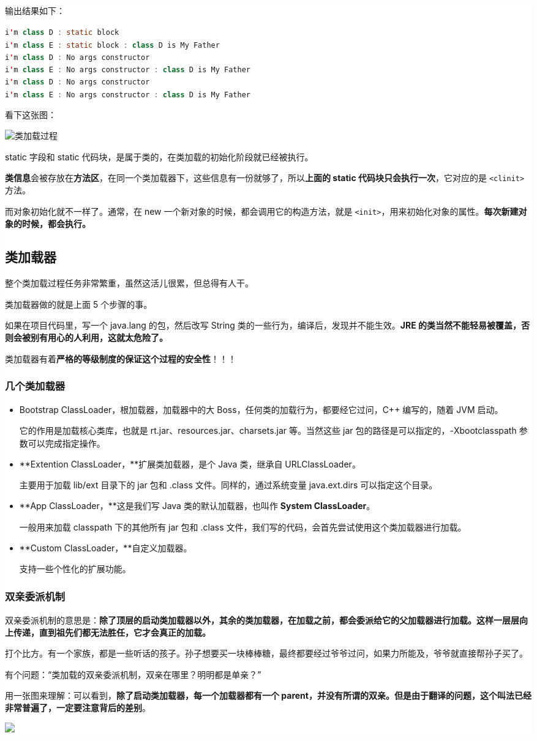 输出结果如下：

```java
i'm class D : static block
i'm class E : static block : class D is My Father
i'm class D : No args constructor
i'm class E : No args constructor : class D is My Father
i'm class D : No args constructor
i'm class E : No args constructor : class D is My Father
```

看下这张图：

![类加载过程](https://images.happymaya.cn/assert/java/jvm/jvm-03-02.jpeg)

static 字段和 static 代码块，是属于类的，在类加载的初始化阶段就已经被执行。

**类信息**会被存放在**方法区**，在同一个类加载器下，这些信息有一份就够了，所以**上面的 static 代码块只会执行一次**，它对应的是 `<clinit>` 方法。

而对象初始化就不一样了。通常，在 new 一个新对象的时候，都会调用它的构造方法，就是 `<init>`，用来初始化对象的属性。**每次新建对象的时候，都会执行。**

## 类加载器

整个类加载过程任务非常繁重，虽然这活儿很累，但总得有人干。

类加载器做的就是上面 5 个步骤的事。

如果在项目代码里，写一个 java.lang 的包，然后改写 String 类的一些行为，编译后，发现并不能生效。**JRE 的类当然不能轻易被覆盖，否则会被别有用心的人利用，这就太危险了。**

类加载器有着**严格的等级制度的保证这个过程的安全性**！！！

### 几个类加载器

- Bootstrap ClassLoader，根加载器，加载器中的大 Boss，任何类的加载行为，都要经它过问，C++ 编写的，随着 JVM 启动。

  它的作用是加载核心类库，也就是 rt.jar、resources.jar、charsets.jar 等。当然这些 jar 包的路径是可以指定的，-Xbootclasspath 参数可以完成指定操作。

- **Extention ClassLoader，**扩展类加载器，是个 Java 类，继承自 URLClassLoader。

  主要用于加载 lib/ext 目录下的 jar 包和 .class 文件。同样的，通过系统变量 java.ext.dirs 可以指定这个目录。

- **App ClassLoader，**这是我们写 Java 类的默认加载器，也叫作 **System ClassLoader**。

  一般用来加载 classpath 下的其他所有 jar 包和 .class 文件，我们写的代码，会首先尝试使用这个类加载器进行加载。

- **Custom ClassLoader，**自定义加载器。

  支持一些个性化的扩展功能。

### 双亲委派机制

双亲委派机制的意思是：**除了顶层的启动类加载器以外，其余的类加载器，在加载之前，都会委派给它的父加载器进行加载。这样一层层向上传递，直到祖先们都无法胜任，它才会真正的加载。**

打个比方。有一个家族，都是一些听话的孩子。孙子想要买一块棒棒糖，最终都要经过爷爷过问，如果力所能及，爷爷就直接帮孙子买了。

有个问题：“类加载的双亲委派机制，双亲在哪里？明明都是单亲？”

用一张图来理解：可以看到，**除了启动类加载器，每一个加载器都有一个 parent，并没有所谓的双亲。但是由于翻译的问题，这个叫法已经非常普遍了，一定要注意背后的差别**。

![](https://images.happymaya.cn/assert/java/jvm/jvm-03-03.jpeg)
